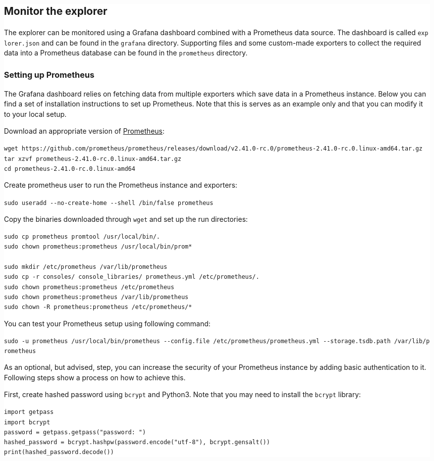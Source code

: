 ## Monitor the explorer

The explorer can be monitored using a Grafana dashboard combined with a Prometheus data source. The dashboard is called `explorer.json` and can be found in the `grafana` directory. Supporting files and some custom-made exporters to collect the required data into a Prometheus database can be found in the `prometheus` directory.

### Setting up Prometheus

The Grafana dashboard relies on fetching data from multiple exporters which save data in a Prometheus instance. Below you can find a set of installation instructions to set up Prometheus. Note that this is serves as an example only and that you can modify it to your local setup.

Download an appropriate version of [Prometheus](https://prometheus.io/download/):
```
wget https://github.com/prometheus/prometheus/releases/download/v2.41.0-rc.0/prometheus-2.41.0-rc.0.linux-amd64.tar.gz
tar xzvf prometheus-2.41.0-rc.0.linux-amd64.tar.gz
cd prometheus-2.41.0-rc.0.linux-amd64
```

Create prometheus user to run the Prometheus instance and exporters:
```
sudo useradd --no-create-home --shell /bin/false prometheus
```

Copy the binaries downloaded through `wget` and set up the run directories:
```
sudo cp prometheus promtool /usr/local/bin/.
sudo chown prometheus:prometheus /usr/local/bin/prom*

sudo mkdir /etc/prometheus /var/lib/prometheus
sudo cp -r consoles/ console_libraries/ prometheus.yml /etc/prometheus/.
sudo chown prometheus:prometheus /etc/prometheus
sudo chown prometheus:prometheus /var/lib/prometheus
sudo chown -R prometheus:prometheus /etc/prometheus/*
```

You can test your Prometheus setup using following command:
```
sudo -u prometheus /usr/local/bin/prometheus --config.file /etc/prometheus/prometheus.yml --storage.tsdb.path /var/lib/prometheus
```

As an optional, but advised, step, you can increase the security of your Prometheus instance by adding basic authentication to it. Following steps show a process on how to achieve this.

First, create hashed password using `bcrypt` and Python3. Note that you may need to install the `bcrypt` library:
```
import getpass
import bcrypt
password = getpass.getpass("password: ")
hashed_password = bcrypt.hashpw(password.encode("utf-8"), bcrypt.gensalt())
print(hashed_password.decode())
```
